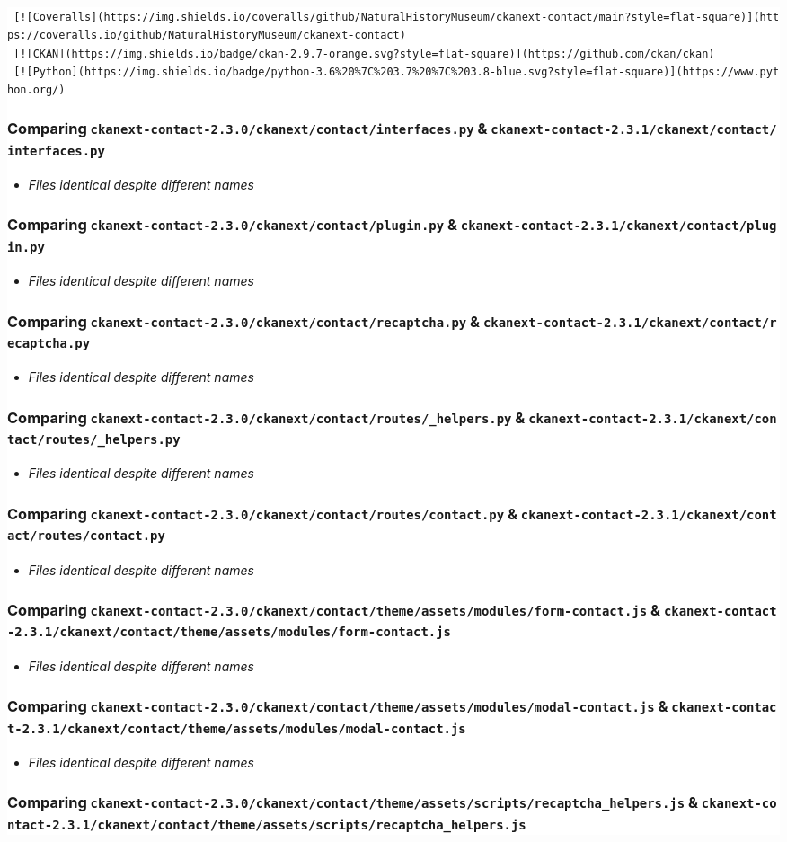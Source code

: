 ```diff
 [![Coveralls](https://img.shields.io/coveralls/github/NaturalHistoryMuseum/ckanext-contact/main?style=flat-square)](https://coveralls.io/github/NaturalHistoryMuseum/ckanext-contact)
 [![CKAN](https://img.shields.io/badge/ckan-2.9.7-orange.svg?style=flat-square)](https://github.com/ckan/ckan)
 [![Python](https://img.shields.io/badge/python-3.6%20%7C%203.7%20%7C%203.8-blue.svg?style=flat-square)](https://www.python.org/)
```

### Comparing `ckanext-contact-2.3.0/ckanext/contact/interfaces.py` & `ckanext-contact-2.3.1/ckanext/contact/interfaces.py`

 * *Files identical despite different names*

### Comparing `ckanext-contact-2.3.0/ckanext/contact/plugin.py` & `ckanext-contact-2.3.1/ckanext/contact/plugin.py`

 * *Files identical despite different names*

### Comparing `ckanext-contact-2.3.0/ckanext/contact/recaptcha.py` & `ckanext-contact-2.3.1/ckanext/contact/recaptcha.py`

 * *Files identical despite different names*

### Comparing `ckanext-contact-2.3.0/ckanext/contact/routes/_helpers.py` & `ckanext-contact-2.3.1/ckanext/contact/routes/_helpers.py`

 * *Files identical despite different names*

### Comparing `ckanext-contact-2.3.0/ckanext/contact/routes/contact.py` & `ckanext-contact-2.3.1/ckanext/contact/routes/contact.py`

 * *Files identical despite different names*

### Comparing `ckanext-contact-2.3.0/ckanext/contact/theme/assets/modules/form-contact.js` & `ckanext-contact-2.3.1/ckanext/contact/theme/assets/modules/form-contact.js`

 * *Files identical despite different names*

### Comparing `ckanext-contact-2.3.0/ckanext/contact/theme/assets/modules/modal-contact.js` & `ckanext-contact-2.3.1/ckanext/contact/theme/assets/modules/modal-contact.js`

 * *Files identical despite different names*

### Comparing `ckanext-contact-2.3.0/ckanext/contact/theme/assets/scripts/recaptcha_helpers.js` & `ckanext-contact-2.3.1/ckanext/contact/theme/assets/scripts/recaptcha_helpers.js`
